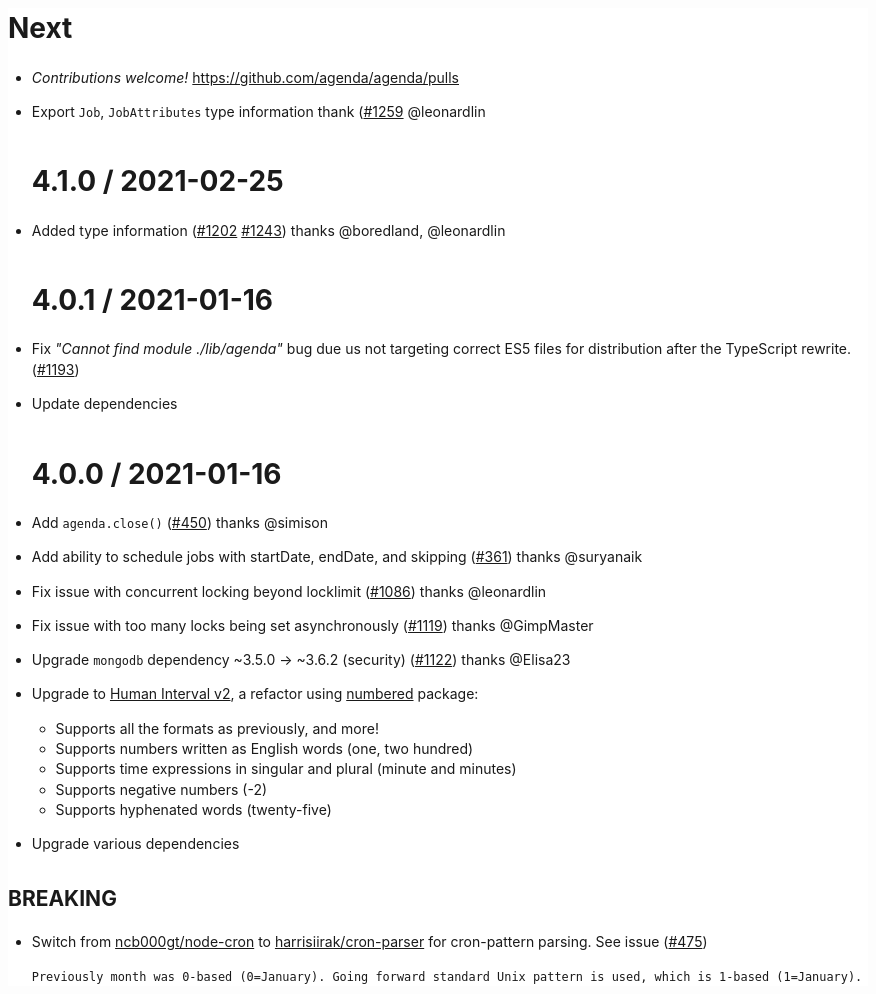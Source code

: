 # Next

- _Contributions welcome!_ https://github.com/agenda/agenda/pulls

- Export `Job`, `JobAttributes` type information thank ([#1259](https://github.com/agenda/agenda/pull/1259) @leonardlin

  # 4.1.0 / 2021-02-25

- Added type information ([#1202](https://github.com/agenda/agenda/pull/1202) [#1243](https://github.com/agenda/agenda/pull/1243)) thanks @boredland, @leonardlin

  # 4.0.1 / 2021-01-16

- Fix _"Cannot find module ./lib/agenda"_ bug due us not targeting correct ES5 files for distribution after the TypeScript rewrite. ([#1193](https://github.com/agenda/agenda/pull/1193))
- Update dependencies

  # 4.0.0 / 2021-01-16

- Add `agenda.close()` ([#450](https://github.com/agenda/agenda/pull/450)) thanks @simison

- Add ability to schedule jobs with startDate, endDate, and skipping ([#361](https://github.com/agenda/agenda/pull/361)) thanks @suryanaik

- Fix issue with concurrent locking beyond locklimit ([#1086](https://github.com/agenda/agenda/pull/1086)) thanks @leonardlin

- Fix issue with too many locks being set asynchronously ([#1119](https://github.com/agenda/agenda/pull/1119)) thanks @GimpMaster

- Upgrade `mongodb` dependency ~3.5.0 -> ~3.6.2 (security) ([#1122](https://github.com/agenda/agenda/pull/1122)) thanks @Elisa23

- Upgrade to [Human Interval v2](https://github.com/agenda/human-interval/blob/master/History.md#200--2020-10-16), a refactor using [numbered](https://www.npmjs.com/package/numbered) package:

  - Supports all the formats as previously, and more!
  - Supports numbers written as English words (one, two hundred)
  - Supports time expressions in singular and plural (minute and minutes)
  - Supports negative numbers (-2)
  - Supports hyphenated words (twenty-five)

- Upgrade various dependencies

## BREAKING

- Switch from [ncb000gt/node-cron](https://www.npmjs.com/package/cron) to [harrisiirak/cron-parser](https://www.npmjs.com/package/cron-parser) for cron-pattern parsing. See issue ([#475](https://github.com/kelektiv/node-cron/issues/475))

      Previously month was 0-based (0=January). Going forward standard Unix pattern is used, which is 1-based (1=January).
